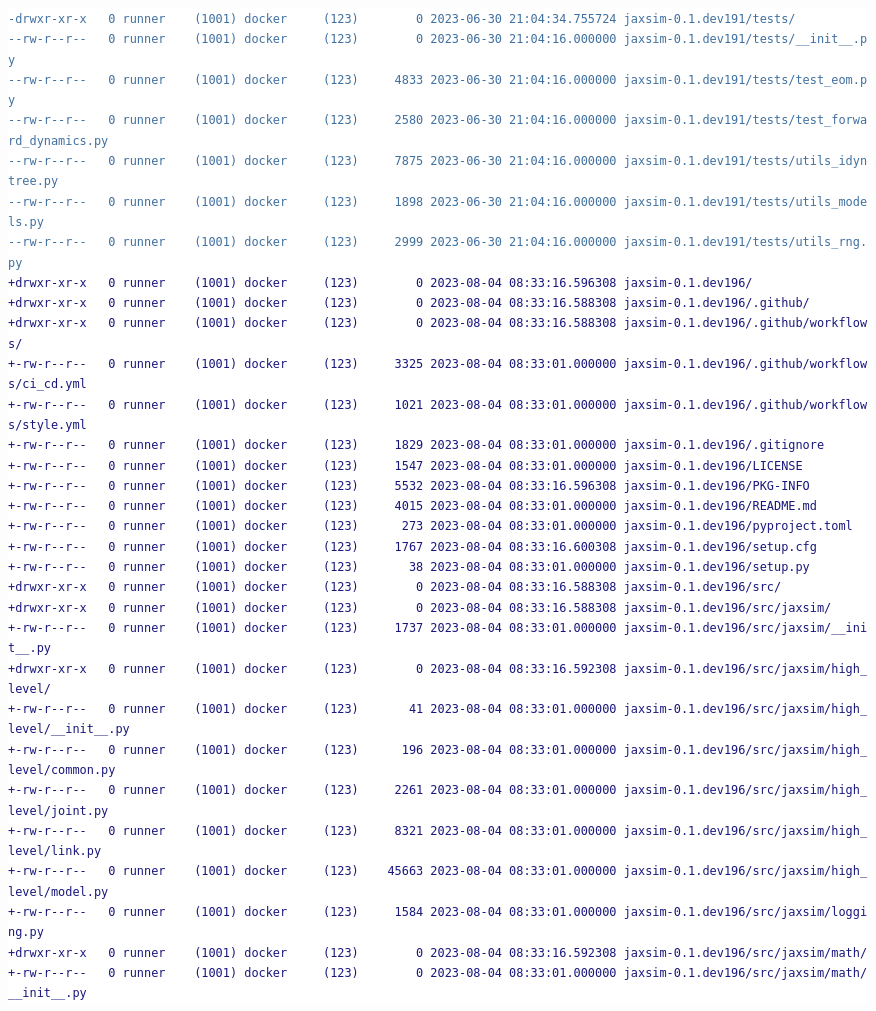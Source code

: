 ```diff
-drwxr-xr-x   0 runner    (1001) docker     (123)        0 2023-06-30 21:04:34.755724 jaxsim-0.1.dev191/tests/
--rw-r--r--   0 runner    (1001) docker     (123)        0 2023-06-30 21:04:16.000000 jaxsim-0.1.dev191/tests/__init__.py
--rw-r--r--   0 runner    (1001) docker     (123)     4833 2023-06-30 21:04:16.000000 jaxsim-0.1.dev191/tests/test_eom.py
--rw-r--r--   0 runner    (1001) docker     (123)     2580 2023-06-30 21:04:16.000000 jaxsim-0.1.dev191/tests/test_forward_dynamics.py
--rw-r--r--   0 runner    (1001) docker     (123)     7875 2023-06-30 21:04:16.000000 jaxsim-0.1.dev191/tests/utils_idyntree.py
--rw-r--r--   0 runner    (1001) docker     (123)     1898 2023-06-30 21:04:16.000000 jaxsim-0.1.dev191/tests/utils_models.py
--rw-r--r--   0 runner    (1001) docker     (123)     2999 2023-06-30 21:04:16.000000 jaxsim-0.1.dev191/tests/utils_rng.py
+drwxr-xr-x   0 runner    (1001) docker     (123)        0 2023-08-04 08:33:16.596308 jaxsim-0.1.dev196/
+drwxr-xr-x   0 runner    (1001) docker     (123)        0 2023-08-04 08:33:16.588308 jaxsim-0.1.dev196/.github/
+drwxr-xr-x   0 runner    (1001) docker     (123)        0 2023-08-04 08:33:16.588308 jaxsim-0.1.dev196/.github/workflows/
+-rw-r--r--   0 runner    (1001) docker     (123)     3325 2023-08-04 08:33:01.000000 jaxsim-0.1.dev196/.github/workflows/ci_cd.yml
+-rw-r--r--   0 runner    (1001) docker     (123)     1021 2023-08-04 08:33:01.000000 jaxsim-0.1.dev196/.github/workflows/style.yml
+-rw-r--r--   0 runner    (1001) docker     (123)     1829 2023-08-04 08:33:01.000000 jaxsim-0.1.dev196/.gitignore
+-rw-r--r--   0 runner    (1001) docker     (123)     1547 2023-08-04 08:33:01.000000 jaxsim-0.1.dev196/LICENSE
+-rw-r--r--   0 runner    (1001) docker     (123)     5532 2023-08-04 08:33:16.596308 jaxsim-0.1.dev196/PKG-INFO
+-rw-r--r--   0 runner    (1001) docker     (123)     4015 2023-08-04 08:33:01.000000 jaxsim-0.1.dev196/README.md
+-rw-r--r--   0 runner    (1001) docker     (123)      273 2023-08-04 08:33:01.000000 jaxsim-0.1.dev196/pyproject.toml
+-rw-r--r--   0 runner    (1001) docker     (123)     1767 2023-08-04 08:33:16.600308 jaxsim-0.1.dev196/setup.cfg
+-rw-r--r--   0 runner    (1001) docker     (123)       38 2023-08-04 08:33:01.000000 jaxsim-0.1.dev196/setup.py
+drwxr-xr-x   0 runner    (1001) docker     (123)        0 2023-08-04 08:33:16.588308 jaxsim-0.1.dev196/src/
+drwxr-xr-x   0 runner    (1001) docker     (123)        0 2023-08-04 08:33:16.588308 jaxsim-0.1.dev196/src/jaxsim/
+-rw-r--r--   0 runner    (1001) docker     (123)     1737 2023-08-04 08:33:01.000000 jaxsim-0.1.dev196/src/jaxsim/__init__.py
+drwxr-xr-x   0 runner    (1001) docker     (123)        0 2023-08-04 08:33:16.592308 jaxsim-0.1.dev196/src/jaxsim/high_level/
+-rw-r--r--   0 runner    (1001) docker     (123)       41 2023-08-04 08:33:01.000000 jaxsim-0.1.dev196/src/jaxsim/high_level/__init__.py
+-rw-r--r--   0 runner    (1001) docker     (123)      196 2023-08-04 08:33:01.000000 jaxsim-0.1.dev196/src/jaxsim/high_level/common.py
+-rw-r--r--   0 runner    (1001) docker     (123)     2261 2023-08-04 08:33:01.000000 jaxsim-0.1.dev196/src/jaxsim/high_level/joint.py
+-rw-r--r--   0 runner    (1001) docker     (123)     8321 2023-08-04 08:33:01.000000 jaxsim-0.1.dev196/src/jaxsim/high_level/link.py
+-rw-r--r--   0 runner    (1001) docker     (123)    45663 2023-08-04 08:33:01.000000 jaxsim-0.1.dev196/src/jaxsim/high_level/model.py
+-rw-r--r--   0 runner    (1001) docker     (123)     1584 2023-08-04 08:33:01.000000 jaxsim-0.1.dev196/src/jaxsim/logging.py
+drwxr-xr-x   0 runner    (1001) docker     (123)        0 2023-08-04 08:33:16.592308 jaxsim-0.1.dev196/src/jaxsim/math/
+-rw-r--r--   0 runner    (1001) docker     (123)        0 2023-08-04 08:33:01.000000 jaxsim-0.1.dev196/src/jaxsim/math/__init__.py
```